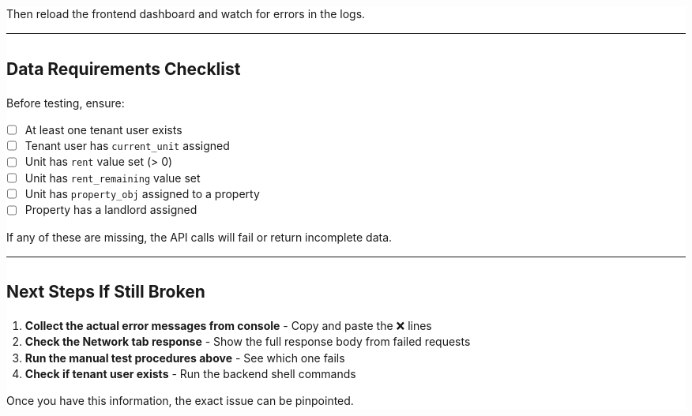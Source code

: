 Then reload the frontend dashboard and watch for errors in the logs.

---

## Data Requirements Checklist

Before testing, ensure:

- [ ] At least one tenant user exists
- [ ] Tenant user has `current_unit` assigned
- [ ] Unit has `rent` value set (> 0)
- [ ] Unit has `rent_remaining` value set
- [ ] Unit has `property_obj` assigned to a property
- [ ] Property has a landlord assigned

If any of these are missing, the API calls will fail or return incomplete data.

---

## Next Steps If Still Broken

1. **Collect the actual error messages from console** - Copy and paste the ❌ lines
2. **Check the Network tab response** - Show the full response body from failed requests
3. **Run the manual test procedures above** - See which one fails
4. **Check if tenant user exists** - Run the backend shell commands

Once you have this information, the exact issue can be pinpointed.
